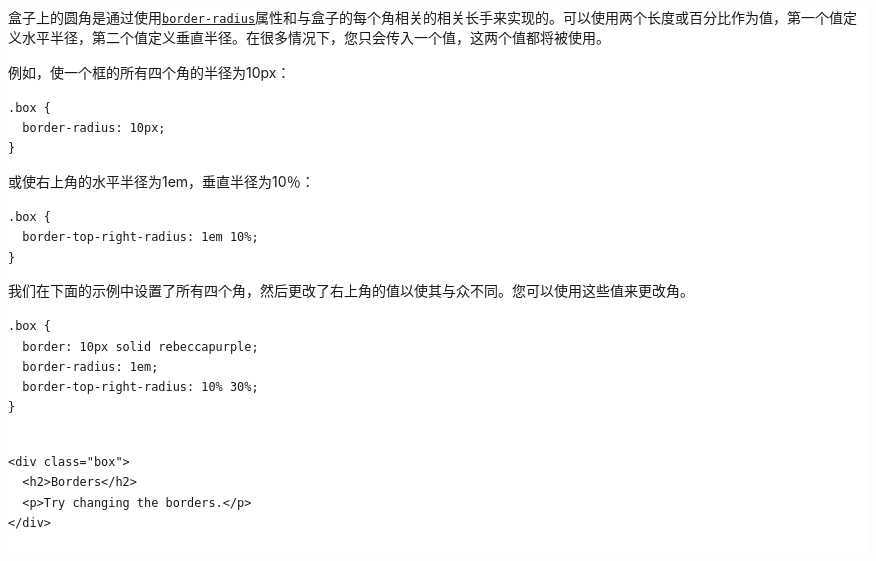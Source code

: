 
盒子上的圆角是通过使用[`border-radius`]( /border-radius)属性和与盒子的每个角相关的相关长手来实现的。可以使用两个长度或百分比作为值，第一个值定义水平半径，第二个值定义垂直半径。在很多情况下，您只会传入一个值，这两个值都将被使用。

例如，使一个框的所有四个角的半径为10px：

```
.box { 
  border-radius: 10px; 
} 
```

或使右上角的水平半径为1em，垂直半径为10％：

```
.box { 
  border-top-right-radius: 1em 10%; 
} 
```

我们在下面的示例中设置了所有四个角，然后更改了右上角的值以使其与众不同。您可以使用这些值来更改角。

```
.box {
  border: 10px solid rebeccapurple;
  border-radius: 1em;
  border-top-right-radius: 10% 30%;
}
  
```

```
<div class="box">
  <h2>Borders</h2>
  <p>Try changing the borders.</p>
</div>
    
```

